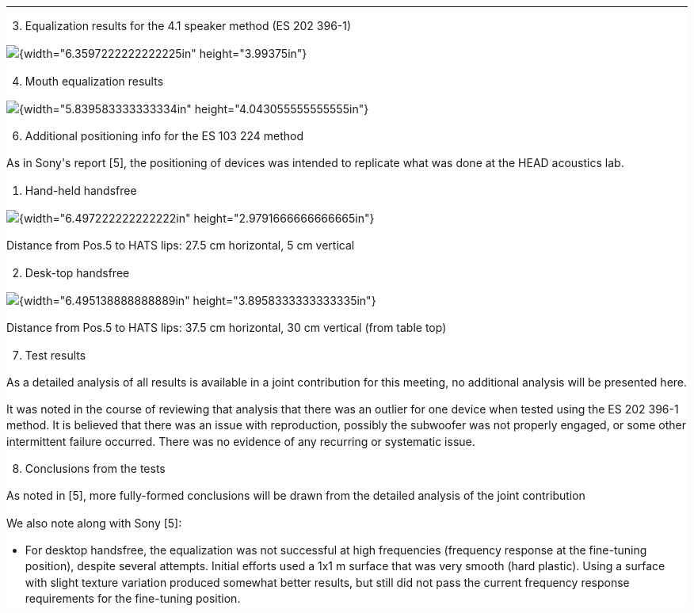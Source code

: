   ----------------------------------------------------------------------------------- -----------------------------------------------------------------------------------

3.  Equalization results for the 4.1 speaker method (ES 202 396-1)

![](media/image28.jpeg){width="6.3597222222222225in" height="3.99375in"}

4.  Mouth equalization results

![](media/image29.png){width="5.839583333333334in"
height="4.043055555555555in"}

6.  Additional positioning info for the ES 103 224 method

As in Sony's report \[5\], the positioning of devices was intended to
replicate what was done at the HEAD acoustics lab.

1.  Hand-held handsfree

![](media/image30.png){width="6.497222222222222in"
height="2.9791666666666665in"}

Distance from Pos.5 to HATS lips: 27.5 cm horizontal, 5 cm vertical

2.  Desk-top handsfree

![](media/image31.png){width="6.495138888888889in"
height="3.8958333333333335in"}

Distance from Pos.5 to HATS lips: 37.5 cm horizontal, 30 cm vertical
(from table top)

7.  Test results

As a detailed analysis of all results is available in a joint
contribution for this meeting, no additional analysis will be presented
here.

It was noted in the course of reviewing that analysis that there was an
outlier for one device when tested using the ES 202 396-1 method. It is
believed that there was an issue with reproduction, possibly the
subwoofer was not properly engaged, or some other intermittent failure
occurred. There was no evidence of any recurring or systematic issue.

8.  Conclusions from the tests

As noted in \[5\], more fully-formed conclusions will be drawn from the
detailed analysis of the joint contribution

We also note along with Sony \[5\]:

-   For desktop handsfree, the equalization was not successful at high
    frequencies (frequency response at the fine-tuning position),
    despite several attempts. Initial efforts used a 1x1 m surface that
    was very smooth (hard plastic). Using a surface with slight texture
    variation produced somewhat better results, but still did not pass
    the current frequency response requirements for the fine-tuning
    position.


[^1]: The test plan \[1\] prescribes 8 noise types but it was decided